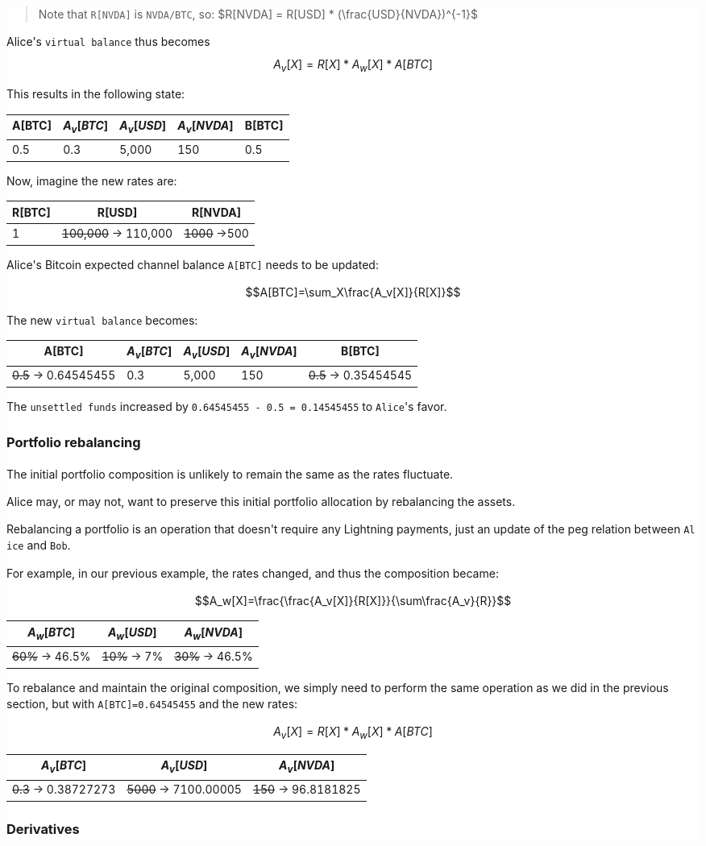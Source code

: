 > Note that `R[NVDA]` is `NVDA/BTC`, so: $R[NVDA] = R[USD] * (\frac{USD}{NVDA})^{-1}$

Alice's `virtual balance` thus becomes $$A_v[X]=R[X]*A_w[X]*A[BTC]$$

This results in the following state:

| A[BTC] | $A_v[BTC]$ | $A_v[USD]$ | $A_v[NVDA]$ | B[BTC] |
|---|---|---| --- | ---|
| 0.5 | 0.3 | 5,000  | 150 | 0.5 |

Now, imagine the new rates are:

| R[BTC] | R[USD] | R[NVDA] |
|---|---| --- |
| 1 | ~~100,000~~ -> 110,000  | ~~1000~~ ->500 |

Alice's Bitcoin expected channel balance `A[BTC]` needs to be updated:

$$A[BTC]=\sum_X\frac{A_v[X]}{R[X]}$$

The new `virtual balance` becomes:

| A[BTC] | $A_v[BTC]$ | $A_v[USD]$ | $A_v[NVDA]$ | B[BTC]  |
|---|---|---|---|---|
| ~~0.5~~ -> 0.64545455 | 0.3 | 5,000  | 150 | ~~0.5~~ -> 0.35454545 |

The `unsettled funds` increased by `0.64545455 - 0.5 = 0.14545455` to `Alice`'s favor.

### Portfolio rebalancing

The initial portfolio composition is unlikely to remain the same as the rates fluctuate.

Alice may, or may not, want to preserve this initial portfolio allocation by rebalancing the assets.

Rebalancing a portfolio is an operation that doesn't require any Lightning payments, just an update of the peg relation between `Alice` and `Bob`.

For example, in our previous example, the rates changed, and thus the composition became:

$$A_w[X]=\frac{\frac{A_v[X]}{R[X]}}{\sum\frac{A_v}{R}}$$

| $A_w[BTC]$ | $A_w[USD]$ | $A_w[NVDA]$ |
|---|---| --- |
| ~~60%~~ -> 46.5%  | ~~10%~~ -> 7%  | ~~30%~~ -> 46.5% |

To rebalance and maintain the original composition, we simply need to perform the same operation as we did in the previous section, but with `A[BTC]=0.64545455` and the new rates:

$$A_v[X]=R[X]*A_w[X]*A[BTC]$$

| $A_v[BTC]$ | $A_v[USD]$ | $A_v[NVDA]$ |
|---|---| --- |
| ~~0.3~~ -> 0.38727273 | ~~5000~~ -> 7100.00005 | ~~150~~ -> 96.8181825 |

### Derivatives
